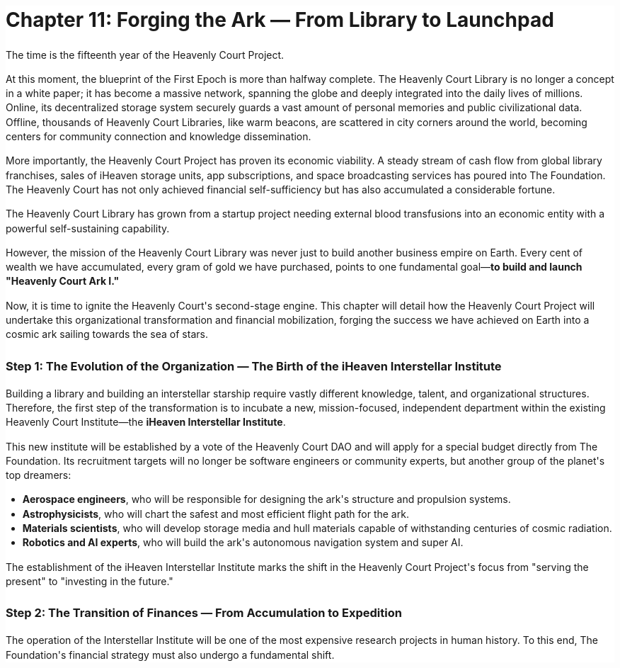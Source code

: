 # Chapter 11: Forging the Ark — From Library to Launchpad

The time is the fifteenth year of the Heavenly Court Project.

At this moment, the blueprint of the First Epoch is more than halfway complete. The Heavenly Court Library is no longer a concept in a white paper; it has become a massive network, spanning the globe and deeply integrated into the daily lives of millions. Online, its decentralized storage system securely guards a vast amount of personal memories and public civilizational data. Offline, thousands of Heavenly Court Libraries, like warm beacons, are scattered in city corners around the world, becoming centers for community connection and knowledge dissemination.

More importantly, the Heavenly Court Project has proven its economic viability. A steady stream of cash flow from global library franchises, sales of iHeaven storage units, app subscriptions, and space broadcasting services has poured into The Foundation. The Heavenly Court has not only achieved financial self-sufficiency but has also accumulated a considerable fortune.

The Heavenly Court Library has grown from a startup project needing external blood transfusions into an economic entity with a powerful self-sustaining capability.

However, the mission of the Heavenly Court Library was never just to build another business empire on Earth. Every cent of wealth we have accumulated, every gram of gold we have purchased, points to one fundamental goal—**to build and launch "Heavenly Court Ark I."**

Now, it is time to ignite the Heavenly Court's second-stage engine. This chapter will detail how the Heavenly Court Project will undertake this organizational transformation and financial mobilization, forging the success we have achieved on Earth into a cosmic ark sailing towards the sea of stars.

### Step 1: The Evolution of the Organization — The Birth of the iHeaven Interstellar Institute

Building a library and building an interstellar starship require vastly different knowledge, talent, and organizational structures. Therefore, the first step of the transformation is to incubate a new, mission-focused, independent department within the existing Heavenly Court Institute—the **iHeaven Interstellar Institute**.

This new institute will be established by a vote of the Heavenly Court DAO and will apply for a special budget directly from The Foundation. Its recruitment targets will no longer be software engineers or community experts, but another group of the planet's top dreamers:

- **Aerospace engineers**, who will be responsible for designing the ark's structure and propulsion systems.
- **Astrophysicists**, who will chart the safest and most efficient flight path for the ark.
- **Materials scientists**, who will develop storage media and hull materials capable of withstanding centuries of cosmic radiation.
- **Robotics and AI experts**, who will build the ark's autonomous navigation system and super AI.

The establishment of the iHeaven Interstellar Institute marks the shift in the Heavenly Court Project's focus from "serving the present" to "investing in the future."

### Step 2: The Transition of Finances — From Accumulation to Expedition

The operation of the Interstellar Institute will be one of the most expensive research projects in human history. To this end, The Foundation's financial strategy must also undergo a fundamental shift.
